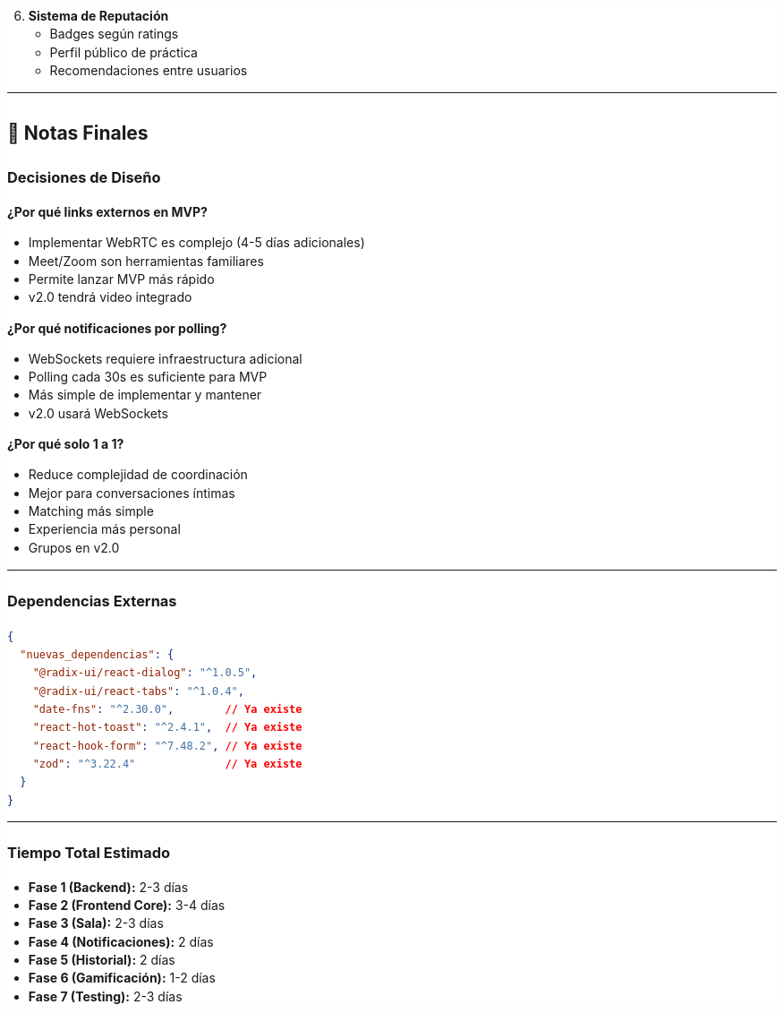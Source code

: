 6. **Sistema de Reputación**
   - Badges según ratings
   - Perfil público de práctica
   - Recomendaciones entre usuarios

---

## 📝 Notas Finales

### Decisiones de Diseño

**¿Por qué links externos en MVP?**
- Implementar WebRTC es complejo (4-5 días adicionales)
- Meet/Zoom son herramientas familiares
- Permite lanzar MVP más rápido
- v2.0 tendrá video integrado

**¿Por qué notificaciones por polling?**
- WebSockets requiere infraestructura adicional
- Polling cada 30s es suficiente para MVP
- Más simple de implementar y mantener
- v2.0 usará WebSockets

**¿Por qué solo 1 a 1?**
- Reduce complejidad de coordinación
- Mejor para conversaciones íntimas
- Matching más simple
- Experiencia más personal
- Grupos en v2.0

---

### Dependencias Externas

```json
{
  "nuevas_dependencias": {
    "@radix-ui/react-dialog": "^1.0.5",
    "@radix-ui/react-tabs": "^1.0.4",
    "date-fns": "^2.30.0",        // Ya existe
    "react-hot-toast": "^2.4.1",  // Ya existe
    "react-hook-form": "^7.48.2", // Ya existe
    "zod": "^3.22.4"              // Ya existe
  }
}
```

---

### Tiempo Total Estimado

- **Fase 1 (Backend):** 2-3 días
- **Fase 2 (Frontend Core):** 3-4 días
- **Fase 3 (Sala):** 2-3 días
- **Fase 4 (Notificaciones):** 2 días
- **Fase 5 (Historial):** 2 días
- **Fase 6 (Gamificación):** 1-2 días
- **Fase 7 (Testing):** 2-3 días
